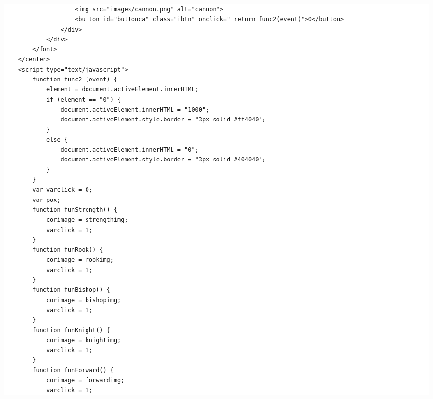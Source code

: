 						<img src="images/cannon.png" alt="cannon">
						<button id="buttonca" class="ibtn" onclick=" return func2(event)">0</button>
					</div>
				</div>
			</font>
		</center>
		<script type="text/javascript">
			function func2 (event) {
				element = document.activeElement.innerHTML;
				if (element == "0") {
					document.activeElement.innerHTML = "1000";
					document.activeElement.style.border = "3px solid #ff4040";
				}
				else {
					document.activeElement.innerHTML = "0";
					document.activeElement.style.border = "3px solid #404040";
				}
			}
			var varclick = 0;
			var pox;
			function funStrength() {
				corimage = strengthimg;
				varclick = 1;
			}
			function funRook() {
				corimage = rookimg;
				varclick = 1;
			}
			function funBishop() {
				corimage = bishopimg;
				varclick = 1;
			}
			function funKnight() {
				corimage = knightimg;
				varclick = 1;
			}
			function funForward() {
				corimage = forwardimg;
				varclick = 1;